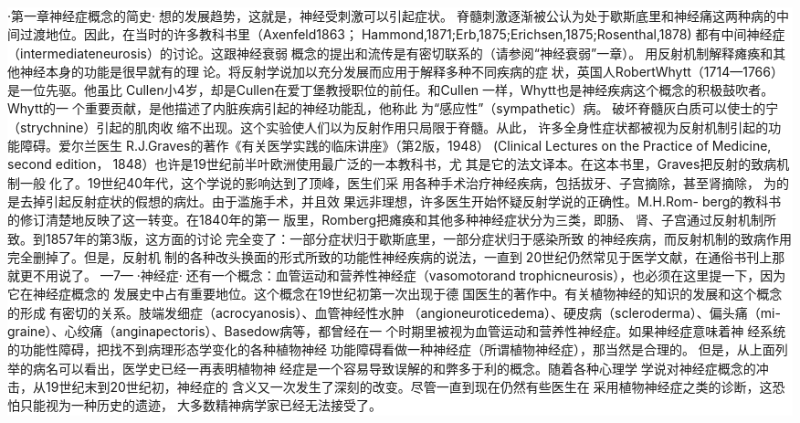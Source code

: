 ·第一章神经症概念的简史·
想的发展趋势，这就是，神经受刺激可以引起症状。
脊髓刺激逐渐被公认为处于歇斯底里和神经痛这两种病的中
间过渡地位。因此，在当时的许多教科书里（Axenfeld1863；
Hammond,1871;Erb,1875;Erichsen,1875;Rosenthal,1878)
都有中间神经症（intermediateneurosis）的讨论。这跟神经衰弱
概念的提出和流传是有密切联系的（请参阅“神经衰弱”一章）。
用反射机制解释瘫痪和其他神经本身的功能是很早就有的理
论。将反射学说加以充分发展而应用于解释多种不同疾病的症
状，英国人RobertWhytt（1714—1766）是一位先驱。他虽比
Cullen小4岁，却是Cullen在爱丁堡教授职位的前任。和Cullen
一样，Whytt也是神经疾病这个概念的积极鼓吹者。Whytt的一
个重要贡献，是他描述了内脏疾病引起的神经功能乱，他称此
为“感应性”（sympathetic）病。
破坏脊髓灰白质可以使士的宁（strychnine）引起的肌肉收
缩不出现。这个实验使人们以为反射作用只局限于脊髓。从此，
许多全身性症状都被视为反射机制引起的功能障碍。爱尔兰医生
R.J.Graves的著作《有关医学实践的临床讲座》（第2版，1948）
(Clinical Lectures on the Practice of Medicine, second edition，
1848）也许是19世纪前半叶欧洲使用最广泛的一本教科书，尤
其是它的法文译本。在这本书里，Graves把反射的致病机制一般
化了。19世纪40年代，这个学说的影响达到了顶峰，医生们采
用各种手术治疗神经疾病，包括拔牙、子宫摘除，甚至肾摘除，
为的是去掉引起反射症状的假想的病灶。由于滥施手术，并且效
果远非理想，许多医生开始怀疑反射学说的正确性。M.H.Rom-
berg的教科书的修订清楚地反映了这一转变。在1840年的第一
版里，Romberg把瘫痪和其他多种神经症状分为三类，即肠、
肾、子宫通过反射机制所致。到1857年的第3版，这方面的讨论
完全变了：一部分症状归于歇斯底里，一部分症状归于感染所致
的神经疾病，而反射机制的致病作用完全删掉了。但是，反射机
制的各种改头换面的形式所致的功能性神经疾病的说法，一直到
20世纪仍然常见于医学文献，在通俗书刊上那就更不用说了。
—7—
·神经症·
还有一个概念：血管运动和营养性神经症（vasomotorand
trophicneurosis），也必须在这里提一下，因为它在神经症概念的
发展史中占有重要地位。这个概念在19世纪初第一次出现于德
国医生的著作中。有关植物神经的知识的发展和这个概念的形成
有密切的关系。肢端发细症（acrocyanosis）、血管神经性水肿
（angioneuroticedema）、硬皮病（scleroderma）、偏头痛（mi-
graine）、心绞痛（anginapectoris）、Basedow病等，都曾经在一
个时期里被视为血管运动和营养性神经症。如果神经症意味着神
经系统的功能性障碍，把找不到病理形态学变化的各种植物神经
功能障碍看做一种神经症（所谓植物神经症），那当然是合理的。
但是，从上面列举的病名可以看出，医学史已经一再表明植物神
经症是一个容易导致误解的和弊多于利的概念。随着各种心理学
学说对神经症概念的冲击，从19世纪末到20世纪初，神经症的
含义又一次发生了深刻的改变。尽管一直到现在仍然有些医生在
采用植物神经症之类的诊断，这恐怕只能视为一种历史的遗迹，
大多数精神病学家已经无法接受了。
